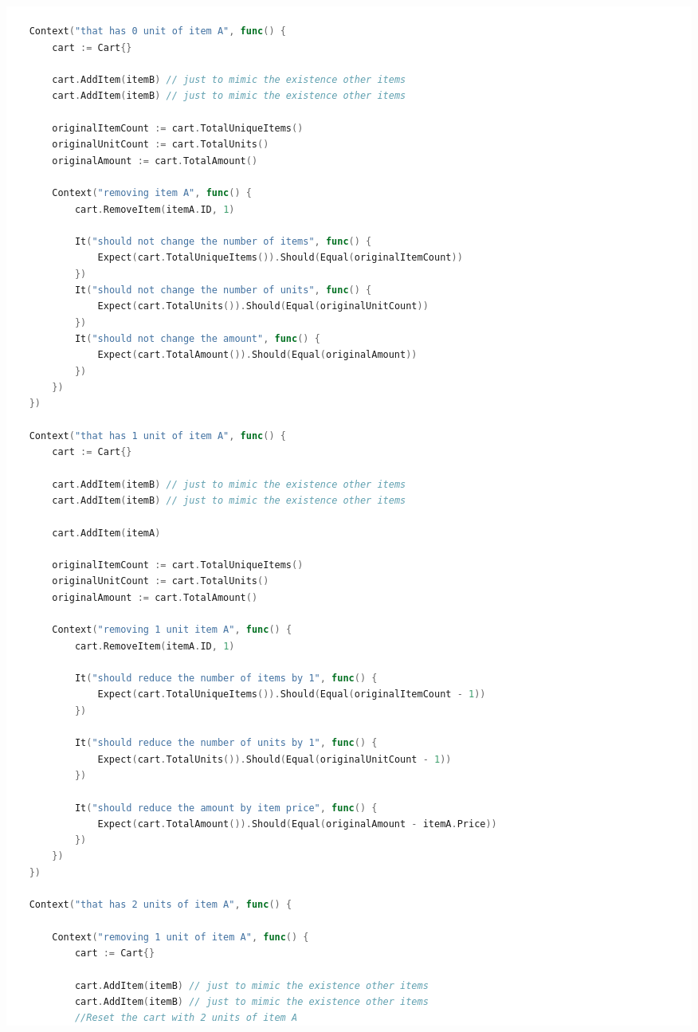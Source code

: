 ```go

	Context("that has 0 unit of item A", func() {
		cart := Cart{}

		cart.AddItem(itemB) // just to mimic the existence other items
		cart.AddItem(itemB) // just to mimic the existence other items

		originalItemCount := cart.TotalUniqueItems()
		originalUnitCount := cart.TotalUnits()
		originalAmount := cart.TotalAmount()

		Context("removing item A", func() {
			cart.RemoveItem(itemA.ID, 1)

			It("should not change the number of items", func() {
				Expect(cart.TotalUniqueItems()).Should(Equal(originalItemCount))
			})
			It("should not change the number of units", func() {
				Expect(cart.TotalUnits()).Should(Equal(originalUnitCount))
			})
			It("should not change the amount", func() {
				Expect(cart.TotalAmount()).Should(Equal(originalAmount))
			})
		})
	})

	Context("that has 1 unit of item A", func() {
		cart := Cart{}

		cart.AddItem(itemB) // just to mimic the existence other items
		cart.AddItem(itemB) // just to mimic the existence other items

		cart.AddItem(itemA)

		originalItemCount := cart.TotalUniqueItems()
		originalUnitCount := cart.TotalUnits()
		originalAmount := cart.TotalAmount()

		Context("removing 1 unit item A", func() {
			cart.RemoveItem(itemA.ID, 1)

			It("should reduce the number of items by 1", func() {
				Expect(cart.TotalUniqueItems()).Should(Equal(originalItemCount - 1))
			})

			It("should reduce the number of units by 1", func() {
				Expect(cart.TotalUnits()).Should(Equal(originalUnitCount - 1))
			})

			It("should reduce the amount by item price", func() {
				Expect(cart.TotalAmount()).Should(Equal(originalAmount - itemA.Price))
			})
		})
	})

	Context("that has 2 units of item A", func() {

		Context("removing 1 unit of item A", func() {
			cart := Cart{}

			cart.AddItem(itemB) // just to mimic the existence other items
			cart.AddItem(itemB) // just to mimic the existence other items
			//Reset the cart with 2 units of item A
```